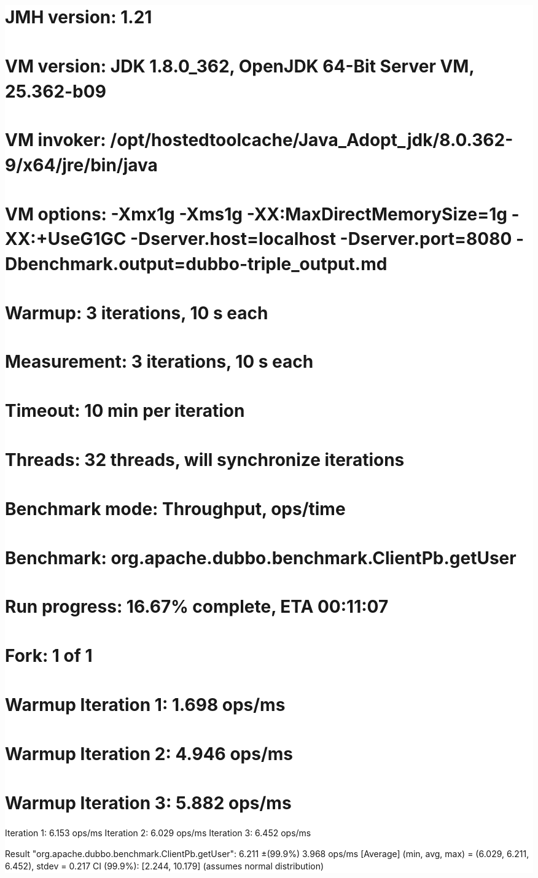 
# JMH version: 1.21
# VM version: JDK 1.8.0_362, OpenJDK 64-Bit Server VM, 25.362-b09
# VM invoker: /opt/hostedtoolcache/Java_Adopt_jdk/8.0.362-9/x64/jre/bin/java
# VM options: -Xmx1g -Xms1g -XX:MaxDirectMemorySize=1g -XX:+UseG1GC -Dserver.host=localhost -Dserver.port=8080 -Dbenchmark.output=dubbo-triple_output.md
# Warmup: 3 iterations, 10 s each
# Measurement: 3 iterations, 10 s each
# Timeout: 10 min per iteration
# Threads: 32 threads, will synchronize iterations
# Benchmark mode: Throughput, ops/time
# Benchmark: org.apache.dubbo.benchmark.ClientPb.getUser

# Run progress: 16.67% complete, ETA 00:11:07
# Fork: 1 of 1
# Warmup Iteration   1: 1.698 ops/ms
# Warmup Iteration   2: 4.946 ops/ms
# Warmup Iteration   3: 5.882 ops/ms
Iteration   1: 6.153 ops/ms
Iteration   2: 6.029 ops/ms
Iteration   3: 6.452 ops/ms


Result "org.apache.dubbo.benchmark.ClientPb.getUser":
  6.211 ±(99.9%) 3.968 ops/ms [Average]
  (min, avg, max) = (6.029, 6.211, 6.452), stdev = 0.217
  CI (99.9%): [2.244, 10.179] (assumes normal distribution)
